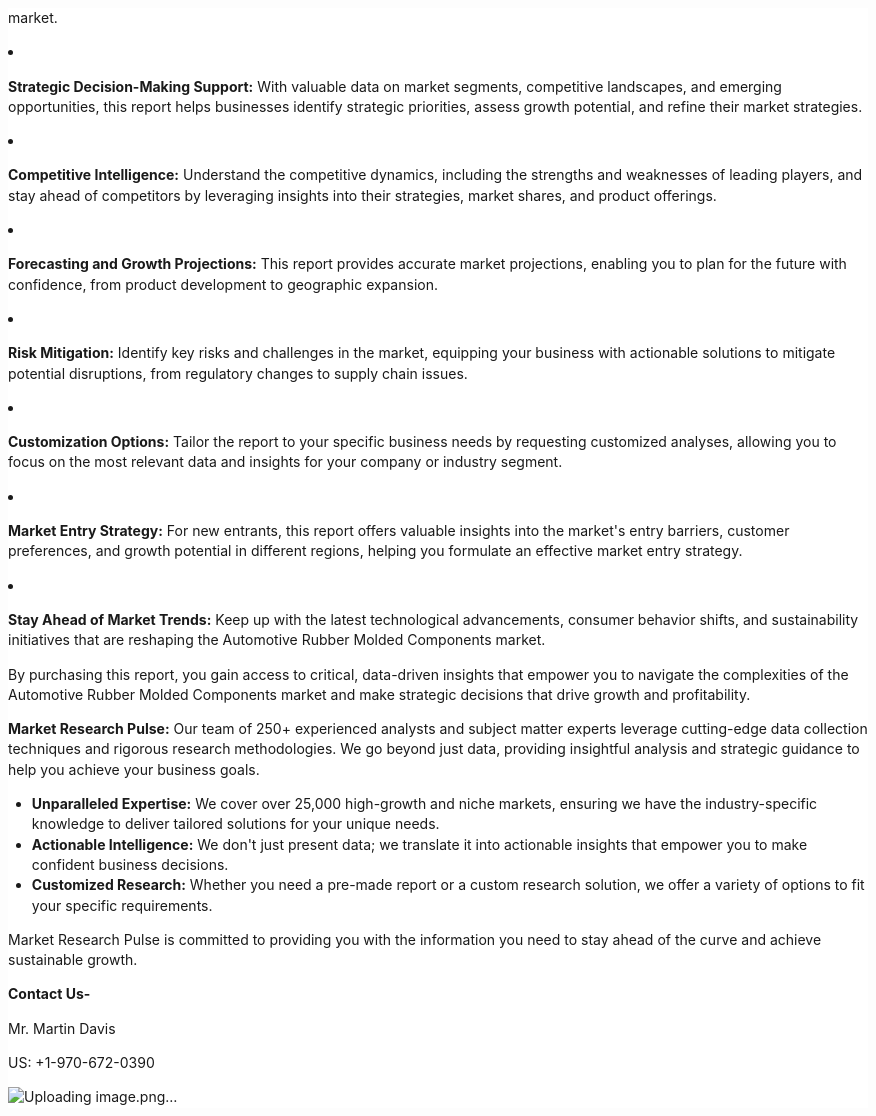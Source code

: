 market.</p></li><li><p><strong>Strategic Decision-Making Support:</strong> With valuable data on market segments, competitive landscapes, and emerging opportunities, this report helps businesses identify strategic priorities, assess growth potential, and refine their market strategies.</p></li><li><p><strong>Competitive Intelligence:</strong> Understand the competitive dynamics, including the strengths and weaknesses of leading players, and stay ahead of competitors by leveraging insights into their strategies, market shares, and product offerings.</p></li><li><p><strong>Forecasting and Growth Projections:</strong> This report provides accurate market projections, enabling you to plan for the future with confidence, from product development to geographic expansion.</p></li><li><p><strong>Risk Mitigation:</strong> Identify key risks and challenges in the market, equipping your business with actionable solutions to mitigate potential disruptions, from regulatory changes to supply chain issues.</p></li><li><p><strong>Customization Options:</strong> Tailor the report to your specific business needs by requesting customized analyses, allowing you to focus on the most relevant data and insights for your company or industry segment.</p></li><li><p><strong>Market Entry Strategy:</strong> For new entrants, this report offers valuable insights into the market's entry barriers, customer preferences, and growth potential in different regions, helping you formulate an effective market entry strategy.</p></li><li><p><strong>Stay Ahead of Market Trends:</strong> Keep up with the latest technological advancements, consumer behavior shifts, and sustainability initiatives that are reshaping the Automotive Rubber Molded Components market.</p></li></ol><p>By purchasing this report, you gain access to critical, data-driven insights that empower you to navigate the complexities of the Automotive Rubber Molded Components market and make strategic decisions that drive growth and profitability.</p><p><strong>Market Research Pulse:</strong>&nbsp;Our team of 250+ experienced analysts and subject matter experts leverage cutting-edge data collection techniques and rigorous research methodologies. We go beyond just data, providing insightful analysis and strategic guidance to help you achieve your business goals.</p><ul><li><strong>Unparalleled Expertise:</strong>&nbsp;We cover over 25,000 high-growth and niche markets, ensuring we have the industry-specific knowledge to deliver tailored solutions for your unique needs.</li><li><strong>Actionable Intelligence:</strong>&nbsp;We don't just present data; we translate it into actionable insights that empower you to make confident business decisions.</li><li><strong>Customized Research:</strong>&nbsp;Whether you need a pre-made report or a custom research solution, we offer a variety of options to fit your specific requirements.</li></ul><p>Market Research Pulse is committed to providing you with the information you need to stay ahead of the curve and achieve sustainable growth.</p><p><strong>Contact Us-</strong></p><p>Mr. Martin Davis</p><p>US: +1-970-672-0390</p>
![Uploading image.png…]()
